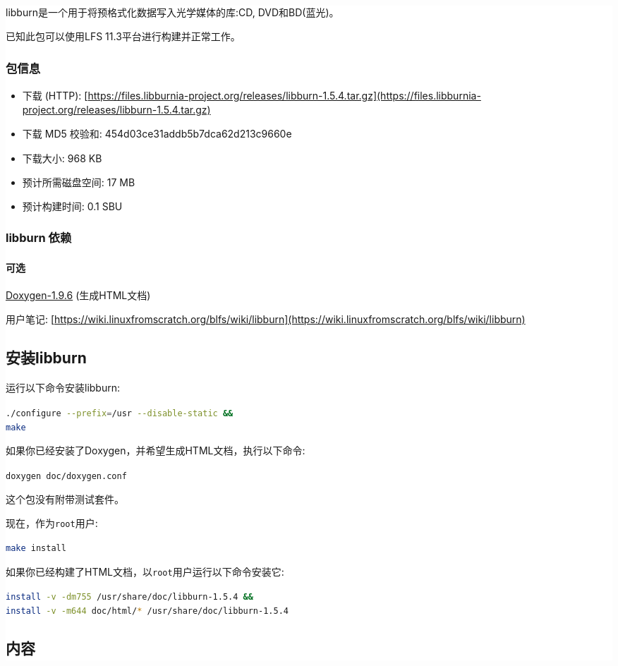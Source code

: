 libburn是一个用于将预格式化数据写入光学媒体的库:CD, DVD和BD(蓝光)。

已知此包可以使用LFS 11.3平台进行构建并正常工作。

### 包信息

*   下载 (HTTP): [https://files.libburnia-project.org/releases/libburn-1.5.4.tar.gz](https://files.libburnia-project.org/releases/libburn-1.5.4.tar.gz)
    
*   下载 MD5 校验和: 454d03ce31addb5b7dca62d213c9660e
    
*   下载大小: 968 KB
    
*   预计所需磁盘空间: 17 MB
    
*   预计构建时间: 0.1 SBU
    

### libburn 依赖

#### 可选

[Doxygen-1.9.6](13.Programming.md#135-doxygen-196) (生成HTML文档)

用户笔记: [https://wiki.linuxfromscratch.org/blfs/wiki/libburn](https://wiki.linuxfromscratch.org/blfs/wiki/libburn)

安装libburn
-----------------------

运行以下命令安装libburn:

```bash
./configure --prefix=/usr --disable-static &&
make
```

如果你已经安装了Doxygen，并希望生成HTML文档，执行以下命令:

```bash
doxygen doc/doxygen.conf
```

这个包没有附带测试套件。

现在，作为`root`用户:

```bash
make install
```

如果你已经构建了HTML文档，以`root`用户运行以下命令安装它:

```bash
install -v -dm755 /usr/share/doc/libburn-1.5.4 &&
install -v -m644 doc/html/* /usr/share/doc/libburn-1.5.4
```

内容
--------
